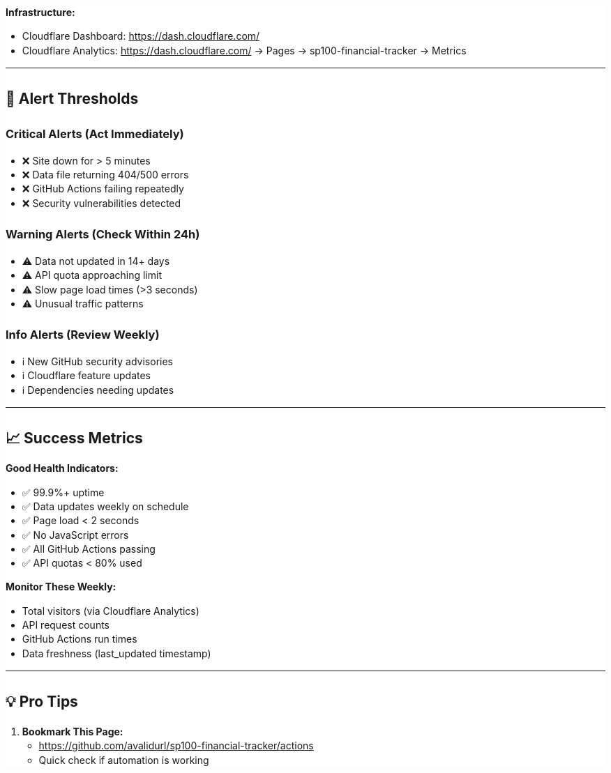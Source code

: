 **Infrastructure:**
- Cloudflare Dashboard: https://dash.cloudflare.com/
- Cloudflare Analytics: https://dash.cloudflare.com/ → Pages → sp100-financial-tracker → Metrics

---

## 🚨 Alert Thresholds

### Critical Alerts (Act Immediately)
- ❌ Site down for > 5 minutes
- ❌ Data file returning 404/500 errors
- ❌ GitHub Actions failing repeatedly
- ❌ Security vulnerabilities detected

### Warning Alerts (Check Within 24h)
- ⚠️ Data not updated in 14+ days
- ⚠️ API quota approaching limit
- ⚠️ Slow page load times (>3 seconds)
- ⚠️ Unusual traffic patterns

### Info Alerts (Review Weekly)
- ℹ️ New GitHub security advisories
- ℹ️ Cloudflare feature updates
- ℹ️ Dependencies needing updates

---

## 📈 Success Metrics

**Good Health Indicators:**
- ✅ 99.9%+ uptime
- ✅ Data updates weekly on schedule
- ✅ Page load < 2 seconds
- ✅ No JavaScript errors
- ✅ All GitHub Actions passing
- ✅ API quotas < 80% used

**Monitor These Weekly:**
- Total visitors (via Cloudflare Analytics)
- API request counts
- GitHub Actions run times
- Data freshness (last_updated timestamp)

---

## 💡 Pro Tips

1. **Bookmark This Page:**
   - https://github.com/avalidurl/sp100-financial-tracker/actions
   - Quick check if automation is working
